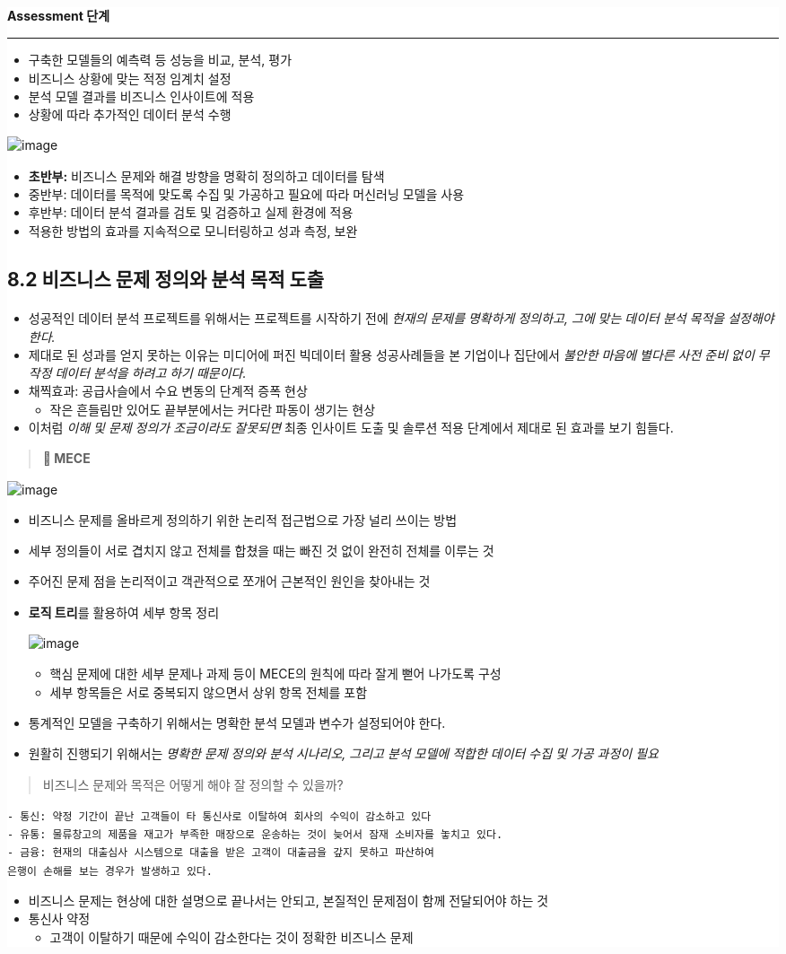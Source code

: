 **Assessment 단계**

---

- 구축한 모델들의 예측력 등 성능을 비교, 분석, 평가
- 비즈니스 상황에 맞는 적정 임계치 설정
- 분석 모델 결과를 비즈니스 인사이트에 적용
- 상황에 따라 추가적인 데이터 분석 수행

![image](https://github.com/user-attachments/assets/eb76650c-9710-4c4c-9ad0-dcb7eb237d2b)

- **초반부:** 비즈니스 문제와 해결 방향을 명확히 정의하고 데이터를 탐색
- 중반부: 데이터를 목적에 맞도록 수집 및 가공하고 필요에 따라 머신러닝 모델을 사용
- 후반부: 데이터 분석 결과를 검토 및 검증하고 실제 환경에 적용
- 적용한 방법의 효과를 지속적으로 모니터링하고 성과 측정, 보완

## 8.2 비즈니스 문제 정의와 분석 목적 도출

- 성공적인 데이터 분석 프로젝트를 위해서는 프로젝트를 시작하기 전에 *현재의 문제를 명확하게 정의하고, 그에 맞는 데이터 분석 목적을 설정해야 한다.*
- 제대로 된 성과를 얻지 못하는 이유는 미디어에 퍼진 빅데이터 활용 성공사례들을 본 기업이나 집단에서 *불안한 마음에 별다른 사전 준비 없이 무작정 데이터 분석을 하려고 하기 때문이다.*
- 채찍효과: 공급사슬에서 수요 변동의 단계적 증폭 현상
    - 작은 흔들림만 있어도 끝부분에서는 커다란 파동이 생기는 현상
- 이처럼 *이해 및 문제 정의가 조금이라도 잘못되면* 최종 인사이트 도출 및 솔루션 적용 단계에서 제대로 된 효과를 보기 힘들다.

> **📌 MECE**
> 

![image](https://github.com/user-attachments/assets/2c5cc26d-827d-458b-a63b-57dc5eb6158d)


- 비즈니스 문제를 올바르게 정의하기 위한 논리적 접근법으로 가장 널리 쓰이는 방법
- 세부 정의들이 서로 겹치지 않고 전체를 합쳤을 때는 빠진 것 없이 완전히 전체를 이루는 것
- 주어진 문제 점을 논리적이고 객관적으로 쪼개어 근본적인 원인을 찾아내는 것
- **로직 트리**를 활용하여 세부 항목 정리
    
    ![image](https://github.com/user-attachments/assets/85d3b2e0-885b-4870-9481-61caf5ae835f)

    
    - 핵심 문제에 대한 세부 문제나 과제 등이 MECE의 원칙에 따라 잘게 뻗어 나가도록 구성
    - 세부 항목들은 서로 중복되지 않으면서 상위 항목 전체를 포함
- 통계적인 모델을 구축하기 위해서는 명확한 분석 모델과 변수가 설정되어야 한다.
- 원활히 진행되기 위해서는 *명확한 문제 정의와 분석 시나리오, 그리고 분석 모델에 적합한 데이터 수집 및 가공 과정이 필요*

> 비즈니스 문제와 목적은 어떻게 해야 잘 정의할 수 있을까?
> 

```
- 통신: 약정 기간이 끝난 고객들이 타 통신사로 이탈하여 회사의 수익이 감소하고 있다
- 유통: 물류창고의 제품을 재고가 부족한 매장으로 운송하는 것이 늦어서 잠재 소비자를 놓치고 있다.
- 금융: 현재의 대출심사 시스템으로 대출을 받은 고객이 대출금을 갚지 못하고 파산하여 
은행이 손해를 보는 경우가 발생하고 있다.
```

- 비즈니스 문제는 현상에 대한 설명으로 끝나서는 안되고, 본질적인 문제점이 함께 전달되어야 하는 것
- 통신사 약정
    - 고객이 이탈하기 때문에 수익이 감소한다는 것이 정확한 비즈니스 문제
